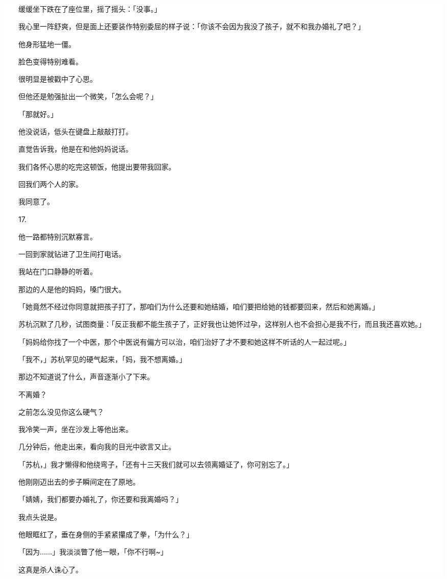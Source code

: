 &emsp;&emsp;缓缓坐下跌在了座位里，摇了摇头：「没事。」  
  
&emsp;&emsp;我心里一阵舒爽，但是面上还要装作特别委屈的样子说：「你该不会因为我没了孩子，就不和我办婚礼了吧？」  
  
&emsp;&emsp;他身形猛地一僵。  
  
&emsp;&emsp;脸色变得特别难看。  
  
&emsp;&emsp;很明显是被戳中了心思。  
  
&emsp;&emsp;但他还是勉强扯出一个微笑，「怎么会呢？」  
  
&emsp;&emsp;「那就好。」  
  
&emsp;&emsp;他没说话，低头在键盘上敲敲打打。  
  
&emsp;&emsp;直觉告诉我，他是在和他妈妈说话。  
  
&emsp;&emsp;我们各怀心思的吃完这顿饭，他提出要带我回家。  
  
&emsp;&emsp;回我们两个人的家。  
  
&emsp;&emsp;我同意了。  
  
&emsp;&emsp;17.  
  
&emsp;&emsp;他一路都特别沉默寡言。  
  
&emsp;&emsp;一回到家就钻进了卫生间打电话。  
  
&emsp;&emsp;我站在门口静静的听着。  
  
&emsp;&emsp;那边的人是他的妈妈，嗓门很大。  
  
&emsp;&emsp;「她竟然不经过你同意就把孩子打了，那咱们为什么还要和她结婚，咱们要把给她的钱都要回来，然后和她离婚。」  
  
&emsp;&emsp;苏杭沉默了几秒，试图商量：「反正我都不能生孩子了，正好我也让她怀过孕，这样别人也不会担心是我不行，而且我还喜欢她。」  
  
&emsp;&emsp;「妈妈给你找了一个中医，那个中医说有偏方可以治，咱们治好了才不要和她这样不听话的人一起过呢。」  
  
&emsp;&emsp;「我不，」苏杭罕见的硬气起来，「妈，我不想离婚。」  
  
&emsp;&emsp;那边不知道说了什么，声音逐渐小了下来。  
  
&emsp;&emsp;不离婚？  
  
&emsp;&emsp;之前怎么没见你这么硬气？  
  
&emsp;&emsp;我冷笑一声，坐在沙发上等他出来。  
  
&emsp;&emsp;几分钟后，他走出来，看向我的目光中欲言又止。  
  
&emsp;&emsp;「苏杭，」我才懒得和他绕弯子，「还有十三天我们就可以去领离婚证了，你可别忘了。」  
  
&emsp;&emsp;他刚刚迈出去的步子瞬间定在了原地。  
  
&emsp;&emsp;「婧婧，我们都要办婚礼了，你还要和我离婚吗？」  
  
&emsp;&emsp;我点头说是。  
  
&emsp;&emsp;他眼眶红了，垂在身侧的手紧紧攥成了拳，「为什么？」  
  
&emsp;&emsp;「因为……」我淡淡瞥了他一眼，「你不行啊~」  
  
&emsp;&emsp;这真是杀人诛心了。  
  